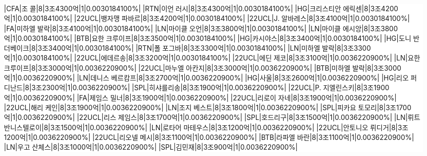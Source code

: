 |CFA|조 콜|8|3조4300억|1|0.0030184100%|
|RTN|이언 러시|8|3조4300억|1|0.0030184100%|
|HG|크리스티안 에릭센|8|3조4200억|1|0.0030184100%|
|22UCL|뱅자맹 파바르|8|3조4200억|1|0.0030184100%|
|22UCL|J. 알바레스|8|3조4100억|1|0.0030184100%|
|FA|미하엘 발락|8|3조4100억|1|0.0030184100%|
|LN|마이클 오언|8|3조3800억|1|0.0030184100%|
|LN|마이클 에시앙|8|3조3800억|1|0.0030184100%|
|BTB|요한 크루이프|8|3조3500억|1|0.0030184100%|
|HG|카시야스|8|3조3400억|1|0.0030184100%|
|HG|도니 반더베이크|8|3조3400억|1|0.0030184100%|
|RTN|폴 포그바|8|3조3300억|1|0.0030184100%|
|LN|미하엘 발락|8|3조3300억|1|0.0030184100%|
|22UCL|에데르송|8|3조3200억|1|0.0030184100%|
|22UCL|에딘 제코|8|3조3100억|1|0.0036220900%|
|LN|요한 크루이프|8|3조3000억|1|0.0036220900%|
|22UCL|마누엘 아칸지|8|3조3000억|1|0.0036220900%|
|BTB|미하엘 발락|8|3조3000억|1|0.0036220900%|
|LN|데니스 베르캄프|8|3조2700억|1|0.0036220900%|
|HG|사울|8|3조2600억|1|0.0036220900%|
|HG|리오 퍼디난드|8|3조2300억|1|0.0036220900%|
|SPL|히샤를리송|8|3조1900억|1|0.0036220900%|
|22UCL|P. 지엘린스키|8|3조1900억|1|0.0036220900%|
|FA|제임스 밀너|8|3조1900억|1|0.0036220900%|
|22UCL|리로이 자네|8|3조1900억|1|0.0036220900%|
|22UCL|해리 케인|8|3조1900억|1|0.0036220900%|
|LN|조지 베스트|8|3조1800억|1|0.0036220900%|
|SPL|피카요 토모리|8|3조1700억|1|0.0036220900%|
|22UCL|리스 제임스|8|3조1700억|1|0.0036220900%|
|SPL|호드리구|8|3조1500억|1|0.0036220900%|
|LN|뤼트 반니스텔로이|8|3조1500억|1|0.0036220900%|
|LN|로타어 마테우스|8|3조1200억|1|0.0036220900%|
|22UCL|안토니오 뤼디거|8|3조1200억|1|0.0036220900%|
|22UCL|리오넬 메시|8|3조1100억|1|0.0036220900%|
|BTB|라파엘 바란|8|3조1100억|1|0.0036220900%|
|LN|우고 산체스|8|3조1000억|1|0.0036220900%|
|SPL|김민재|8|3조900억|1|0.0036220900%|